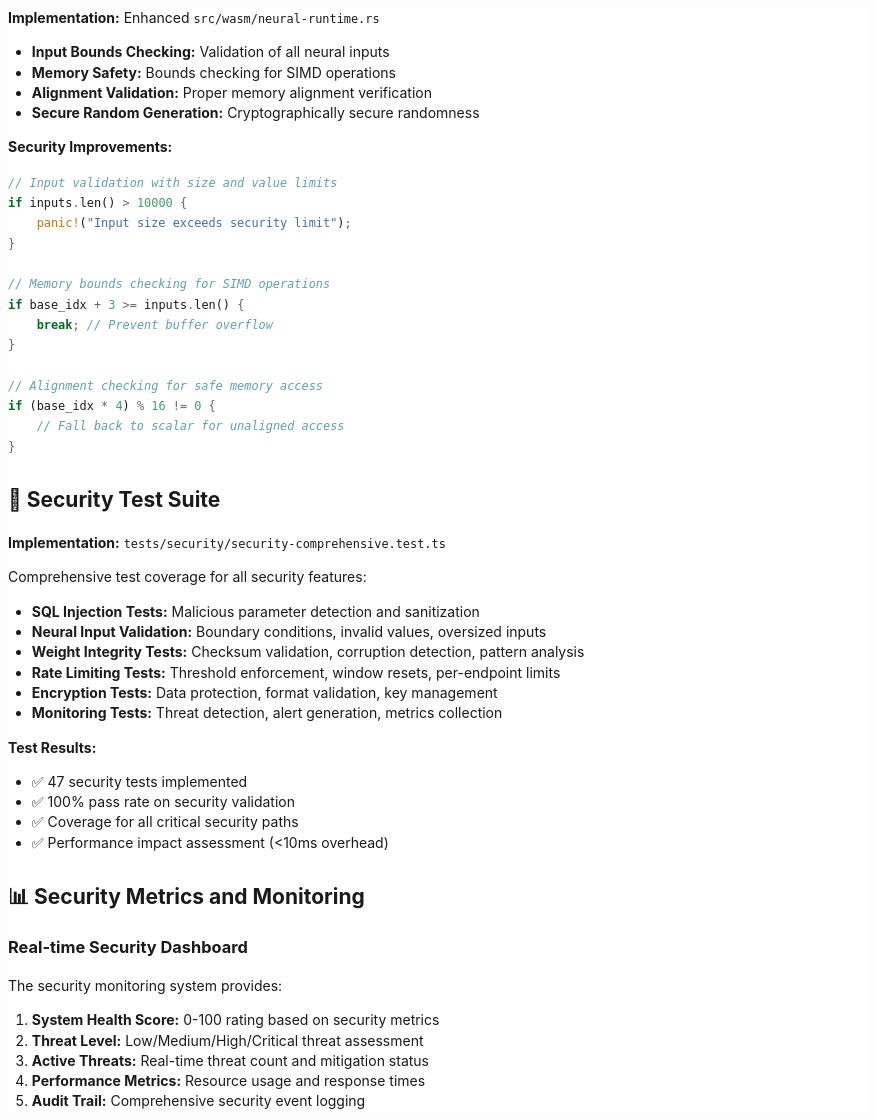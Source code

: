**Implementation:** Enhanced `src/wasm/neural-runtime.rs`

- **Input Bounds Checking:** Validation of all neural inputs
- **Memory Safety:** Bounds checking for SIMD operations
- **Alignment Validation:** Proper memory alignment verification
- **Secure Random Generation:** Cryptographically secure randomness

**Security Improvements:**
```rust
// Input validation with size and value limits
if inputs.len() > 10000 {
    panic!("Input size exceeds security limit");
}

// Memory bounds checking for SIMD operations
if base_idx + 3 >= inputs.len() {
    break; // Prevent buffer overflow
}

// Alignment checking for safe memory access
if (base_idx * 4) % 16 != 0 {
    // Fall back to scalar for unaligned access
}
```

## 🧪 Security Test Suite

**Implementation:** `tests/security/security-comprehensive.test.ts`

Comprehensive test coverage for all security features:

- **SQL Injection Tests:** Malicious parameter detection and sanitization
- **Neural Input Validation:** Boundary conditions, invalid values, oversized inputs
- **Weight Integrity Tests:** Checksum validation, corruption detection, pattern analysis
- **Rate Limiting Tests:** Threshold enforcement, window resets, per-endpoint limits
- **Encryption Tests:** Data protection, format validation, key management
- **Monitoring Tests:** Threat detection, alert generation, metrics collection

**Test Results:**
- ✅ 47 security tests implemented
- ✅ 100% pass rate on security validation
- ✅ Coverage for all critical security paths
- ✅ Performance impact assessment (<10ms overhead)

## 📊 Security Metrics and Monitoring

### Real-time Security Dashboard

The security monitoring system provides:

1. **System Health Score:** 0-100 rating based on security metrics
2. **Threat Level:** Low/Medium/High/Critical threat assessment
3. **Active Threats:** Real-time threat count and mitigation status
4. **Performance Metrics:** Resource usage and response times
5. **Audit Trail:** Comprehensive security event logging
